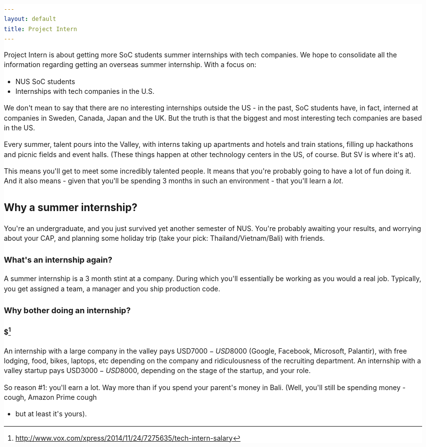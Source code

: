 ```yaml
---
layout: default
title: Project Intern
---
```


Project Intern is about getting more SoC students summer internships with tech
companies. We hope to consolidate all the information regarding getting an
overseas summer internship. With a focus on:

- NUS SoC students
- Internships with tech companies in the U.S.

We don't mean to say that there are no interesting internships outside the US -
in the past, SoC students have, in fact, interned at companies in Sweden,
Canada, Japan and the UK. But the truth is that the biggest and most interesting
tech companies are based in the US.

Every summer, talent pours into the Valley, with interns taking up apartments
and hotels and train stations, filling up hackathons and picnic fields and event
halls. (These things happen at other technology centers in the US, of course.
But SV is where it's at).

This means you'll get to meet some incredibly talented people. It means that
you're probably going to have a lot of fun doing it. And it also means - given
that you'll be spending 3 months in such an environment - that you'll learn a
_lot_.

<h2 id="h-why">Why a summer internship?</h2>

You're an undergraduate, and you just survived yet another semester of NUS.
You're probably awaiting your results, and worrying about your CAP, and planning
some holiday trip (take your pick: Thailand/Vietnam/Bali) with friends.

### What's an internship again?
A summer internship is a 3 month stint at a company. During which you'll
essentially be working as you would a real job. Typically, you get assigned a
team, a manager and you ship production code.


### Why bother doing an internship?

#### $[^1]

An internship with a large company in the valley pays USD$7000-USD$8000 (Google,
Facebook, Microsoft, Palantir), with free lodging, food, bikes, laptops, etc
depending on the company and ridiculousness of the recruiting department. An
internship with a valley startup pays USD$3000 - USD$8000, depending on the
stage of the startup, and your role.

[^1]: <http://www.vox.com/xpress/2014/11/24/7275635/tech-intern-salary>

So reason #1: you'll earn a lot. Way more than if you spend your parent's money
in Bali. (Well, you'll still be spending money - cough, Amazon Prime cough
- but at least it's yours).

